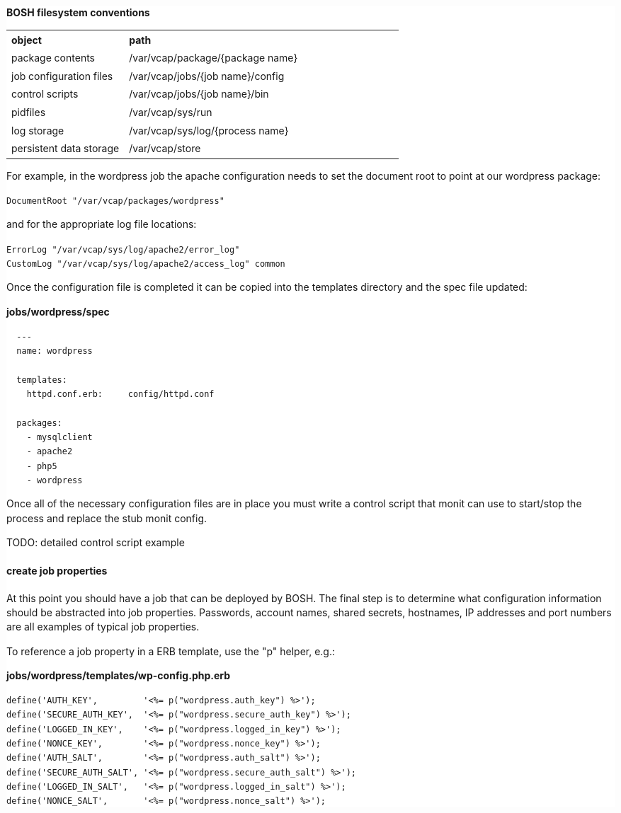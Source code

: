 **BOSH filesystem conventions**

<table width="100%">
    <tr><th align="left" width="30%">object</th><th align="left" width="70%">path</th></tr>
    <tr><td>package contents</td><td>/var/vcap/package/{package name}</td></tr>
    <tr><td>job configuration files</td><td>/var/vcap/jobs/{job name}/config</td></tr>
    <tr><td>control scripts</td><td>/var/vcap/jobs/{job name}/bin</td></tr>
    <tr><td>pidfiles</td><td>/var/vcap/sys/run</td></tr>
    <tr><td>log storage</td><td>/var/vcap/sys/log/{process name}</td></tr>
    <tr><td>persistent data storage</td><td>/var/vcap/store</td></tr>
</table>

For example, in the wordpress job the apache configuration needs to set the document root to point at our wordpress package:

    DocumentRoot "/var/vcap/packages/wordpress"

and for the appropriate log file locations:

    ErrorLog "/var/vcap/sys/log/apache2/error_log"
    CustomLog "/var/vcap/sys/log/apache2/access_log" common

Once the configuration file is completed it can be copied into the templates directory and the spec file updated:

**jobs/wordpress/spec**

      ---
      name: wordpress

      templates:
        httpd.conf.erb:     config/httpd.conf

      packages:
        - mysqlclient
        - apache2
        - php5
        - wordpress

Once all of the necessary configuration files are in place you must write a control script that monit can use to start/stop the process and replace the stub monit config.

TODO: detailed control script example

#### create job properties

At this point you should have a job that can be deployed by BOSH.  The final step is to determine what configuration information should be abstracted into job properties.  Passwords, account names, shared secrets, hostnames, IP addresses and port numbers are all examples of typical job properties.

To reference a job property in a ERB template, use the "p" helper, e.g.:

**jobs/wordpress/templates/wp-config.php.erb**

    define('AUTH_KEY',         '<%= p("wordpress.auth_key") %>');
    define('SECURE_AUTH_KEY',  '<%= p("wordpress.secure_auth_key") %>');
    define('LOGGED_IN_KEY',    '<%= p("wordpress.logged_in_key") %>');
    define('NONCE_KEY',        '<%= p("wordpress.nonce_key") %>');
    define('AUTH_SALT',        '<%= p("wordpress.auth_salt") %>');
    define('SECURE_AUTH_SALT', '<%= p("wordpress.secure_auth_salt") %>');
    define('LOGGED_IN_SALT',   '<%= p("wordpress.logged_in_salt") %>');
    define('NONCE_SALT',       '<%= p("wordpress.nonce_salt") %>');
